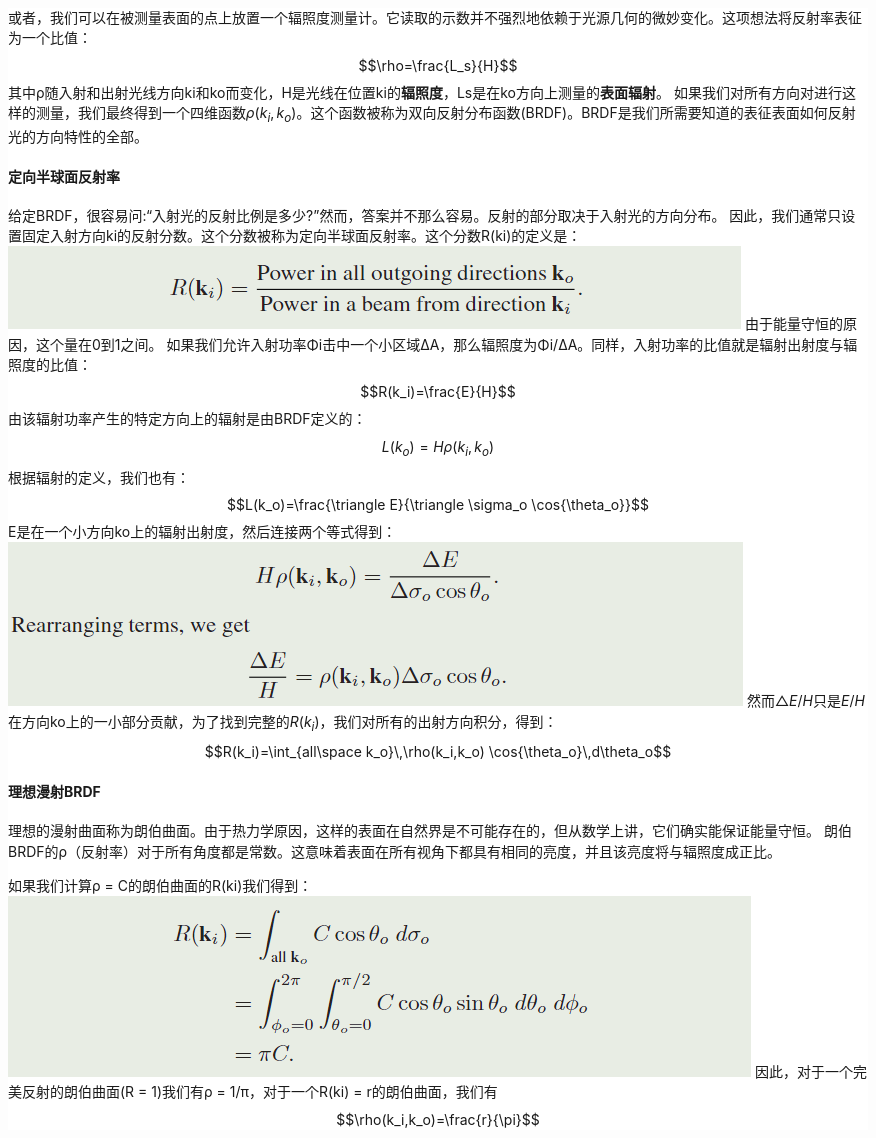 或者，我们可以在被测量表面的点上放置一个辐照度测量计。它读取的示数并不强烈地依赖于光源几何的微妙变化。这项想法将反射率表征为一个比值：
$$\rho=\frac{L_s}{H}$$
其中ρ随入射和出射光线方向ki和ko而变化，H是光线在位置ki的**辐照度**，Ls是在ko方向上测量的**表面辐射**。
如果我们对所有方向对进行这样的测量，我们最终得到一个四维函数$\rho(k_i,k_o)$。这个函数被称为双向反射分布函数(BRDF)。BRDF是我们所需要知道的表征表面如何反射光的方向特性的全部。
#### 定向半球面反射率
给定BRDF，很容易问:“入射光的反射比例是多少?”然而，答案并不那么容易。反射的部分取决于入射光的方向分布。
因此，我们通常只设置固定入射方向ki的反射分数。这个分数被称为定向半球面反射率。这个分数R(ki)的定义是：
![](pic/Pasted%20image%2020240327200153.png)
由于能量守恒的原因，这个量在0到1之间。
如果我们允许入射功率Φi击中一个小区域ΔA，那么辐照度为Φi/ΔA。同样，入射功率的比值就是辐射出射度与辐照度的比值：
$$R(k_i)=\frac{E}{H}$$
由该辐射功率产生的特定方向上的辐射是由BRDF定义的：
$$L(k_o)=H\rho(k_i,k_o)$$
根据辐射的定义，我们也有：
$$L(k_o)=\frac{\triangle E}{\triangle \sigma_o \cos{\theta_o}}$$
E是在一个小方向ko上的辐射出射度，然后连接两个等式得到：
![](pic/Pasted%20image%2020240327201728.png)
然而$\triangle E/H$只是$E /H$在方向ko上的一小部分贡献，为了找到完整的$R(k_i)$，我们对所有的出射方向积分，得到：
$$R(k_i)=\int_{all\space k_o}\,\rho(k_i,k_o) \cos{\theta_o}\,d\theta_o$$
#### 理想漫射BRDF
理想的漫射曲面称为朗伯曲面。由于热力学原因，这样的表面在自然界是不可能存在的，但从数学上讲，它们确实能保证能量守恒。
朗伯BRDF的ρ（反射率）对于所有角度都是常数。这意味着表面在所有视角下都具有相同的亮度，并且该亮度将与辐照度成正比。

如果我们计算ρ = C的朗伯曲面的R(ki)我们得到：
![](pic/Pasted%20image%2020240327202339.png)
因此，对于一个完美反射的朗伯曲面(R = 1)我们有ρ = 1/π，对于一个R(ki) = r的朗伯曲面，我们有
$$\rho(k_i,k_o)=\frac{r}{\pi}$$
